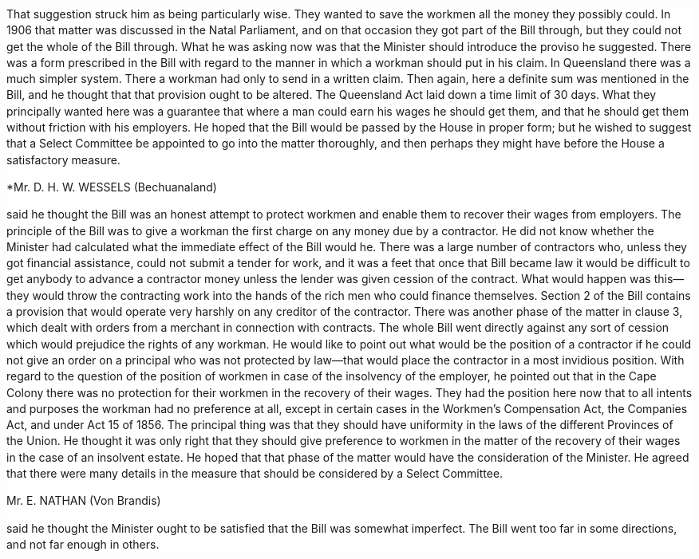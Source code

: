 <p>That suggestion struck him as being particularly wise. They wanted to save the workmen all the money they possibly could. In 1906 that matter was discussed in the Natal Parliament, and on that occasion they got part of the Bill through, but they could not get the whole of the Bill through. What he was asking now was that the Minister should introduce the proviso he suggested. There was a form prescribed in the Bill with regard to the manner in which a workman should put in his claim. In Queensland there was a much simpler system. There a workman had only to send in a written claim. Then again, here a definite sum was mentioned in the Bill, and he thought that that provision ought to be altered. The Queensland Act laid down a time limit of 30 days. What they principally wanted here was a guarantee that where a man could earn his wages he should get them, and that he should get them without friction with his employers. He hoped that the Bill would be passed by the House in proper form; but he wished to suggest that a Select Committee be appointed to go into the matter thoroughly, and then perhaps they might have before the House a satisfactory measure.</p>

</speech>

<speech by="#wessels">

<from>*Mr. <person refersTo="hansard_za">D. H. W. WESSELS</person> (Bechuanaland)</from>

<p>said he thought the Bill was an <span class="col_1761-1762" refersTo="page_0887"/>honest attempt to protect workmen and enable them to recover their wages from employers. The principle of the Bill was to give a workman the first charge on any money due by a contractor. He did not know whether the Minister had calculated what the immediate effect of the Bill would he. There was a large number of contractors who, unless they got financial assistance, could not submit a tender for work, and it was a feet that once that Bill became law it would be difficult to get anybody to advance a contractor money unless the lender was given cession of the contract. What would happen was this&#x2014; they would throw the contracting work into the hands of the rich men who could finance themselves. Section 2 of the Bill contains a provision that would operate very harshly on any creditor of the contractor. There was another phase of the matter in clause 3, which dealt with orders from a merchant in connection with contracts. The whole Bill went directly against any sort of cession which would prejudice the rights of any workman. He would like to point out what would be the position of a contractor if he could not give an order on a principal who was not protected by law&#x2014;that would place the contractor in a most invidious position. With regard to the question of the position of workmen in case of the insolvency of the employer, he pointed out that in the Cape Colony there was no protection for their workmen in the recovery of their wages. They had the position here now that to all intents and purposes the workman had no preference at all, except in certain cases in the Workmen&#x2019;s Compensation Act, the Companies Act, and under Act 15 of 1856. The principal thing was that they should have uniformity in the laws of the different Provinces of the Union. He thought it was only right that they should give preference to workmen in the matter of the recovery of their wages in the case of an insolvent estate. He hoped that that phase of the matter would have the consideration of the Minister. He agreed that there were many details in the measure that should be considered by a Select Committee.</p>

</speech>

<speech by="#nathan">

<from>Mr. <person refersTo="hansard_za">E. NATHAN</person> (Von Brandis)</from>

<p>said he thought the Minister ought to be satisfied that the Bill was somewhat imperfect. The Bill went too far in some directions, and not far enough in others.</p>
